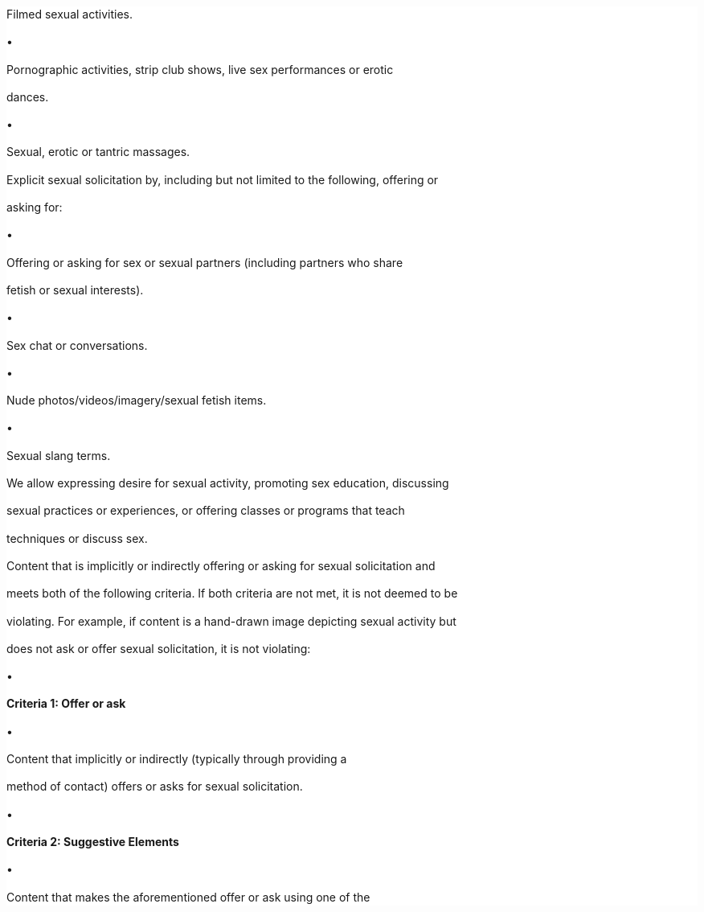 Filmed sexual activities. 

• 

Pornographic activities, strip club shows, live sex performances or erotic 

dances. 

• 

Sexual, erotic or tantric massages. 

Explicit sexual solicitation by, including but not limited to the following, offering or 

asking for: 

• 

Offering or asking for sex or sexual partners (including partners who share 

fetish or sexual interests). 

• 

Sex chat or conversations. 

• 

Nude photos/videos/imagery/sexual fetish items. 

• 

Sexual slang terms. 

We allow expressing desire for sexual activity, promoting sex education, discussing 

sexual practices or experiences, or offering classes or programs that teach 

techniques or discuss sex. 

Content that is implicitly or indirectly offering or asking for sexual solicitation and 

meets both of the following criteria. If both criteria are not met, it is not deemed to be 

violating. For example, if content is a hand-drawn image depicting sexual activity but 

does not ask or offer sexual solicitation, it is not violating: 

• 

**Criteria 1: Offer or ask** 

• 

Content that implicitly or indirectly (typically through providing a 

method of contact) offers or asks for sexual solicitation. 

• 

**Criteria 2: Suggestive Elements** 

• 

Content that makes the aforementioned offer or ask using one of the 
